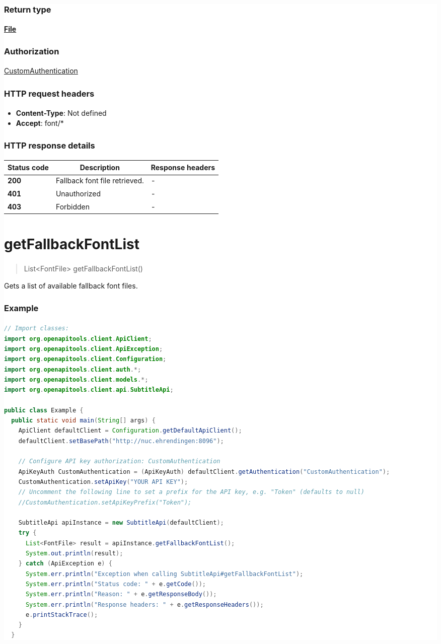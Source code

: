 ### Return type

[**File**](File.md)

### Authorization

[CustomAuthentication](../README.md#CustomAuthentication)

### HTTP request headers

 - **Content-Type**: Not defined
 - **Accept**: font/*

### HTTP response details
| Status code | Description | Response headers |
|-------------|-------------|------------------|
| **200** | Fallback font file retrieved. |  -  |
| **401** | Unauthorized |  -  |
| **403** | Forbidden |  -  |

<a id="getFallbackFontList"></a>
# **getFallbackFontList**
> List&lt;FontFile&gt; getFallbackFontList()

Gets a list of available fallback font files.

### Example
```java
// Import classes:
import org.openapitools.client.ApiClient;
import org.openapitools.client.ApiException;
import org.openapitools.client.Configuration;
import org.openapitools.client.auth.*;
import org.openapitools.client.models.*;
import org.openapitools.client.api.SubtitleApi;

public class Example {
  public static void main(String[] args) {
    ApiClient defaultClient = Configuration.getDefaultApiClient();
    defaultClient.setBasePath("http://nuc.ehrendingen:8096");
    
    // Configure API key authorization: CustomAuthentication
    ApiKeyAuth CustomAuthentication = (ApiKeyAuth) defaultClient.getAuthentication("CustomAuthentication");
    CustomAuthentication.setApiKey("YOUR API KEY");
    // Uncomment the following line to set a prefix for the API key, e.g. "Token" (defaults to null)
    //CustomAuthentication.setApiKeyPrefix("Token");

    SubtitleApi apiInstance = new SubtitleApi(defaultClient);
    try {
      List<FontFile> result = apiInstance.getFallbackFontList();
      System.out.println(result);
    } catch (ApiException e) {
      System.err.println("Exception when calling SubtitleApi#getFallbackFontList");
      System.err.println("Status code: " + e.getCode());
      System.err.println("Reason: " + e.getResponseBody());
      System.err.println("Response headers: " + e.getResponseHeaders());
      e.printStackTrace();
    }
  }
```